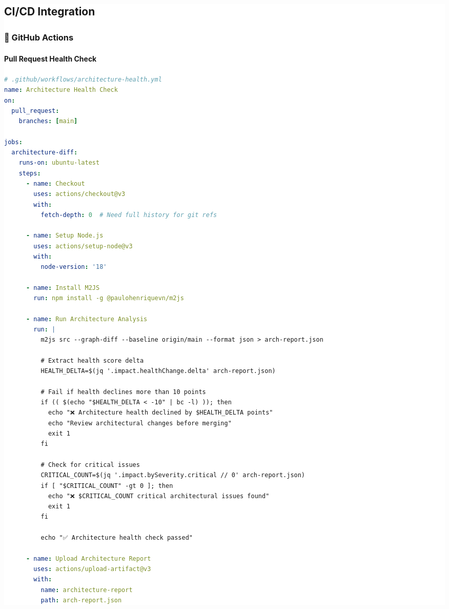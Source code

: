 ## CI/CD Integration

### 🚀 GitHub Actions

#### **Pull Request Health Check**
```yaml
# .github/workflows/architecture-health.yml
name: Architecture Health Check
on:
  pull_request:
    branches: [main]

jobs:
  architecture-diff:
    runs-on: ubuntu-latest
    steps:
      - name: Checkout
        uses: actions/checkout@v3
        with:
          fetch-depth: 0  # Need full history for git refs
      
      - name: Setup Node.js
        uses: actions/setup-node@v3
        with:
          node-version: '18'
      
      - name: Install M2JS
        run: npm install -g @paulohenriquevn/m2js
      
      - name: Run Architecture Analysis
        run: |
          m2js src --graph-diff --baseline origin/main --format json > arch-report.json
          
          # Extract health score delta
          HEALTH_DELTA=$(jq '.impact.healthChange.delta' arch-report.json)
          
          # Fail if health declines more than 10 points
          if (( $(echo "$HEALTH_DELTA < -10" | bc -l) )); then
            echo "❌ Architecture health declined by $HEALTH_DELTA points"
            echo "Review architectural changes before merging"
            exit 1
          fi
          
          # Check for critical issues
          CRITICAL_COUNT=$(jq '.impact.bySeverity.critical // 0' arch-report.json)
          if [ "$CRITICAL_COUNT" -gt 0 ]; then
            echo "❌ $CRITICAL_COUNT critical architectural issues found"
            exit 1
          fi
          
          echo "✅ Architecture health check passed"
      
      - name: Upload Architecture Report
        uses: actions/upload-artifact@v3
        with:
          name: architecture-report
          path: arch-report.json
```
